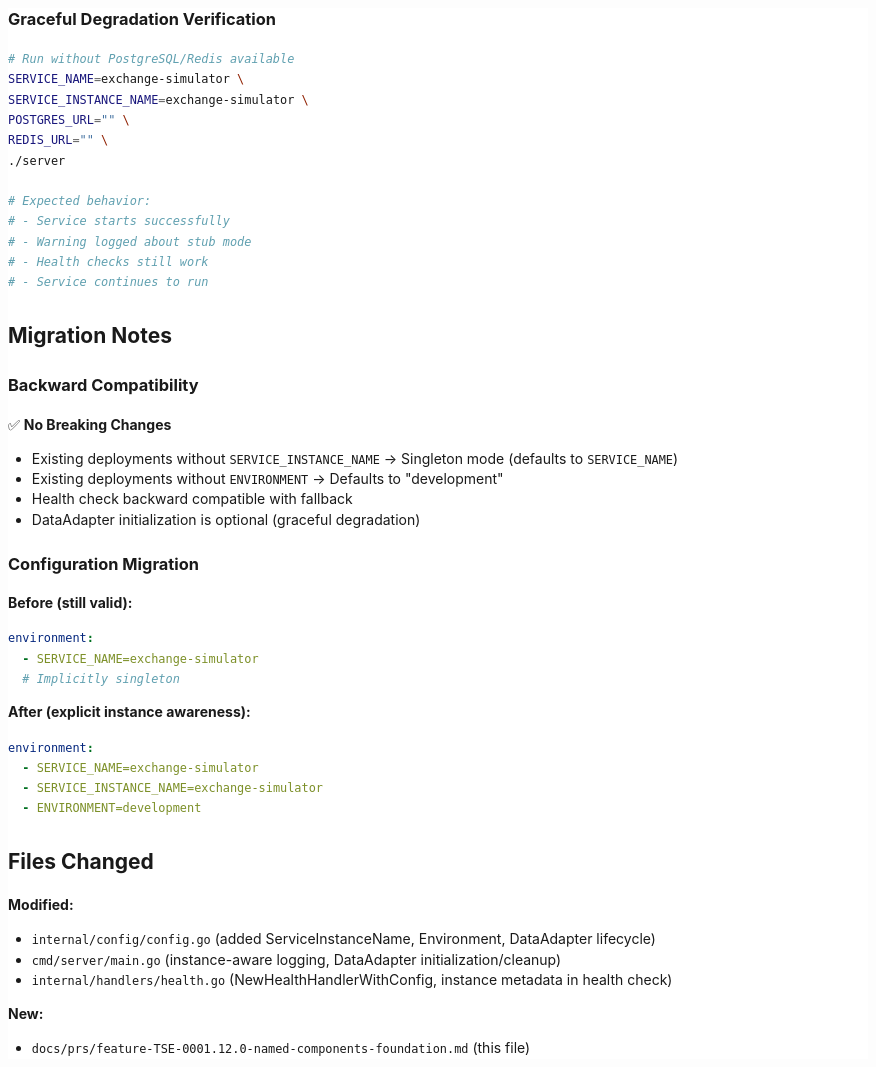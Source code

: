 ### Graceful Degradation Verification
```bash
# Run without PostgreSQL/Redis available
SERVICE_NAME=exchange-simulator \
SERVICE_INSTANCE_NAME=exchange-simulator \
POSTGRES_URL="" \
REDIS_URL="" \
./server

# Expected behavior:
# - Service starts successfully
# - Warning logged about stub mode
# - Health checks still work
# - Service continues to run
```

## Migration Notes

### Backward Compatibility
✅ **No Breaking Changes**
- Existing deployments without `SERVICE_INSTANCE_NAME` → Singleton mode (defaults to `SERVICE_NAME`)
- Existing deployments without `ENVIRONMENT` → Defaults to "development"
- Health check backward compatible with fallback
- DataAdapter initialization is optional (graceful degradation)

### Configuration Migration

**Before (still valid):**
```yaml
environment:
  - SERVICE_NAME=exchange-simulator
  # Implicitly singleton
```

**After (explicit instance awareness):**
```yaml
environment:
  - SERVICE_NAME=exchange-simulator
  - SERVICE_INSTANCE_NAME=exchange-simulator
  - ENVIRONMENT=development
```

## Files Changed

**Modified:**
- `internal/config/config.go` (added ServiceInstanceName, Environment, DataAdapter lifecycle)
- `cmd/server/main.go` (instance-aware logging, DataAdapter initialization/cleanup)
- `internal/handlers/health.go` (NewHealthHandlerWithConfig, instance metadata in health check)

**New:**
- `docs/prs/feature-TSE-0001.12.0-named-components-foundation.md` (this file)
